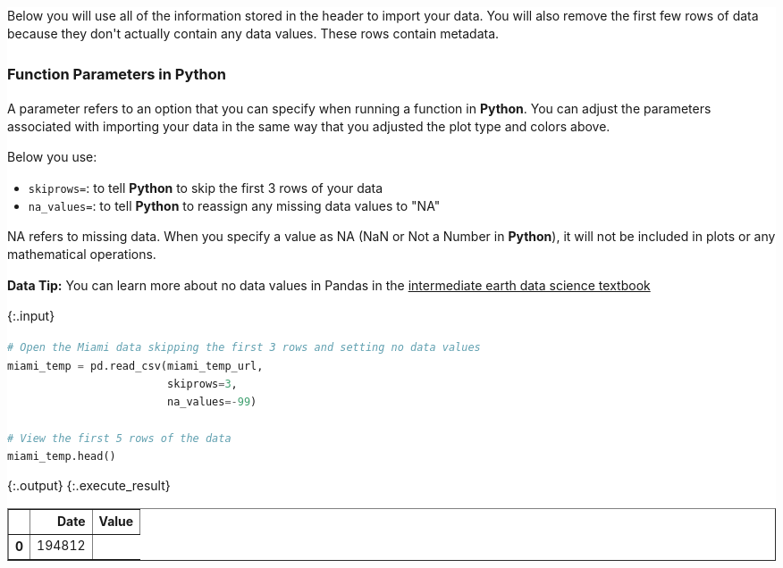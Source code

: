 Below you will use all of the information stored in the header to import your data.
You will also remove the first few rows of data because they don't actually contain any
data values. These rows contain metadata. 

### Function Parameters in Python

A parameter refers to an option that you can specify when running a function 
in **Python**. You can adjust the parameters associated with importing your data 
in the same way that you adjusted the plot type and colors above. 

Below you use: 

* `skiprows=`: to tell **Python** to skip the first 3 rows of your data
* `na_values=`: to tell **Python** to reassign any missing data values to "NA" 

NA refers to missing data. When you specify a value as NA (NaN or Not a Number 
in **Python**), it will not be included in plots or any mathematical operations.

<div class='notice--success' markdown="1">

<i class="fa fa-star"></i> **Data Tip:** You can learn more about no data values 
in Pandas in the <a href="https://www.earthdatascience.org/courses/use-data-open-source-python/use-time-series-data-in-python/date-time-types-in-pandas-python/" target = "_blank" >intermediate earth data science textbook</a>  
    
</div>


{:.input}
```python
# Open the Miami data skipping the first 3 rows and setting no data values
miami_temp = pd.read_csv(miami_temp_url,
                         skiprows=3,
                         na_values=-99)

# View the first 5 rows of the data
miami_temp.head()
```

{:.output}
{:.execute_result}



<div>
<style scoped>
    .dataframe tbody tr th:only-of-type {
        vertical-align: middle;
    }

    .dataframe tbody tr th {
        vertical-align: top;
    }

    .dataframe thead th {
        text-align: right;
    }
</style>
<table border="1" class="dataframe">
  <thead>
    <tr style="text-align: right;">
      <th></th>
      <th>Date</th>
      <th>Value</th>
    </tr>
  </thead>
  <tbody>
    <tr>
      <th>0</th>
      <td>194812</td>